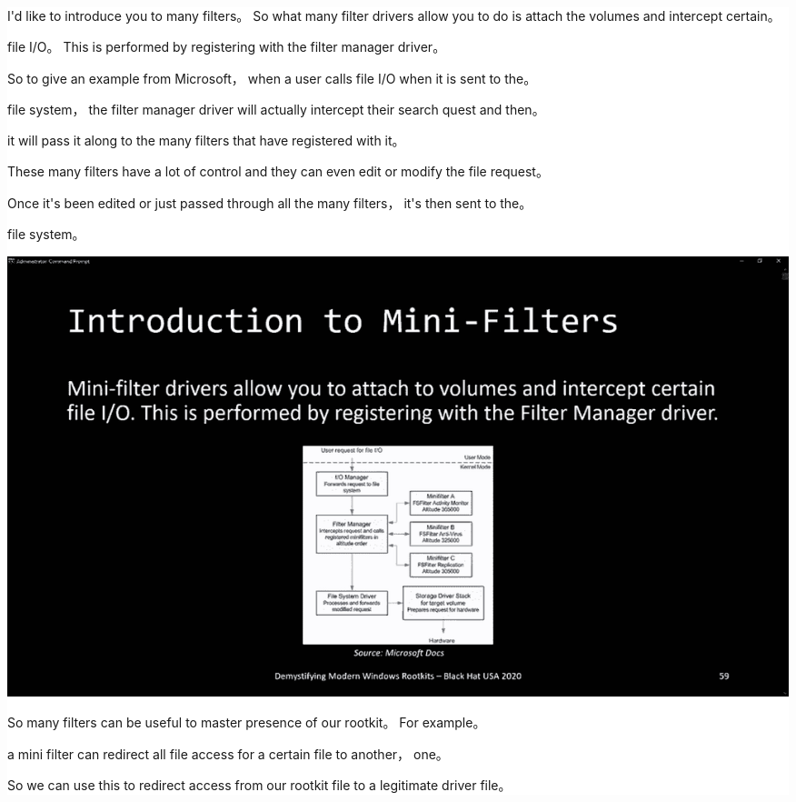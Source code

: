  I'd like to introduce you to many filters。 So what many filter drivers allow you to do is attach the volumes and intercept certain。

 file I/O。 This is performed by registering with the filter manager driver。

 So to give an example from Microsoft， when a user calls file I/O when it is sent to the。

 file system， the filter manager driver will actually intercept their search quest and then。

 it will pass it along to the many filters that have registered with it。

 These many filters have a lot of control and they can even edit or modify the file request。

 Once it's been edited or just passed through all the many filters， it's then sent to the。

 file system。

![](img/bdba59d6094c80ebd9d4e04bf7ae4360_117.png)

 So many filters can be useful to master presence of our rootkit。 For example。

 a mini filter can redirect all file access for a certain file to another， one。

 So we can use this to redirect access from our rootkit file to a legitimate driver file。


